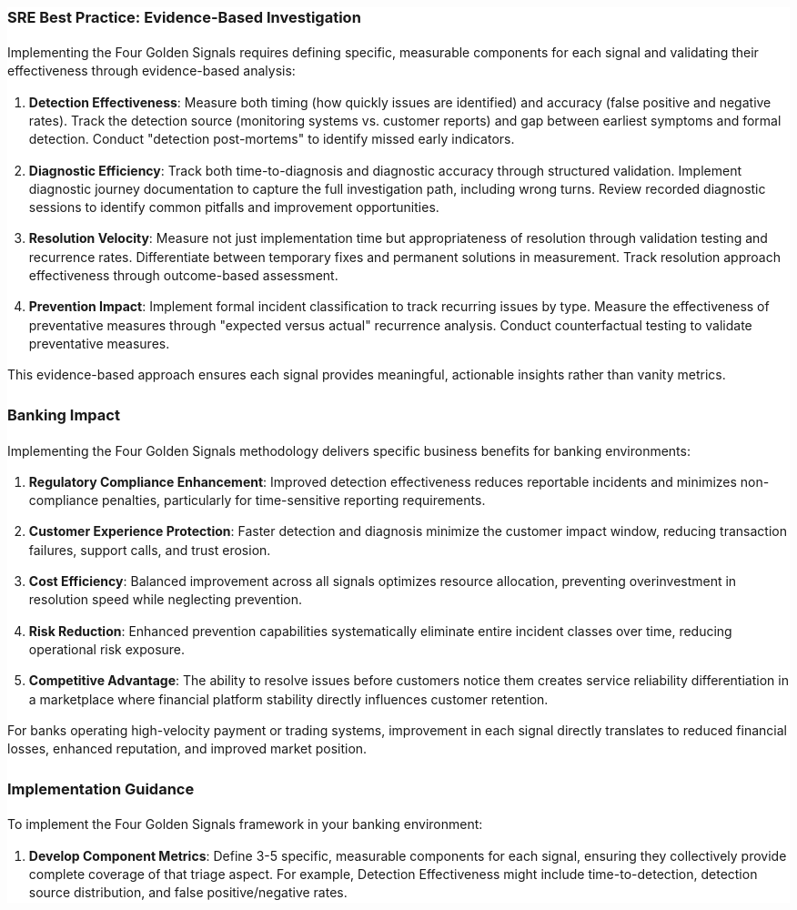 ### SRE Best Practice: Evidence-Based Investigation

Implementing the Four Golden Signals requires defining specific, measurable components for each signal and validating their effectiveness through evidence-based analysis:

1. **Detection Effectiveness**: Measure both timing (how quickly issues are identified) and accuracy (false positive and negative rates). Track the detection source (monitoring systems vs. customer reports) and gap between earliest symptoms and formal detection. Conduct "detection post-mortems" to identify missed early indicators.

2. **Diagnostic Efficiency**: Track both time-to-diagnosis and diagnostic accuracy through structured validation. Implement diagnostic journey documentation to capture the full investigation path, including wrong turns. Review recorded diagnostic sessions to identify common pitfalls and improvement opportunities.

3. **Resolution Velocity**: Measure not just implementation time but appropriateness of resolution through validation testing and recurrence rates. Differentiate between temporary fixes and permanent solutions in measurement. Track resolution approach effectiveness through outcome-based assessment.

4. **Prevention Impact**: Implement formal incident classification to track recurring issues by type. Measure the effectiveness of preventative measures through "expected versus actual" recurrence analysis. Conduct counterfactual testing to validate preventative measures.

This evidence-based approach ensures each signal provides meaningful, actionable insights rather than vanity metrics.

### Banking Impact

Implementing the Four Golden Signals methodology delivers specific business benefits for banking environments:

1. **Regulatory Compliance Enhancement**: Improved detection effectiveness reduces reportable incidents and minimizes non-compliance penalties, particularly for time-sensitive reporting requirements.

2. **Customer Experience Protection**: Faster detection and diagnosis minimize the customer impact window, reducing transaction failures, support calls, and trust erosion.

3. **Cost Efficiency**: Balanced improvement across all signals optimizes resource allocation, preventing overinvestment in resolution speed while neglecting prevention.

4. **Risk Reduction**: Enhanced prevention capabilities systematically eliminate entire incident classes over time, reducing operational risk exposure.

5. **Competitive Advantage**: The ability to resolve issues before customers notice them creates service reliability differentiation in a marketplace where financial platform stability directly influences customer retention.

For banks operating high-velocity payment or trading systems, improvement in each signal directly translates to reduced financial losses, enhanced reputation, and improved market position.

### Implementation Guidance

To implement the Four Golden Signals framework in your banking environment:

1. **Develop Component Metrics**: Define 3-5 specific, measurable components for each signal, ensuring they collectively provide complete coverage of that triage aspect. For example, Detection Effectiveness might include time-to-detection, detection source distribution, and false positive/negative rates.
